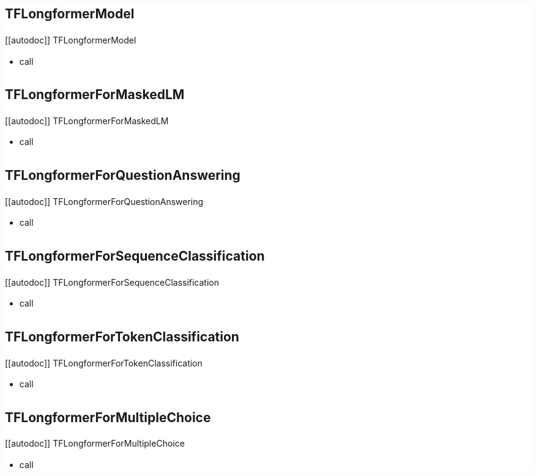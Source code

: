 ## TFLongformerModel

[[autodoc]] TFLongformerModel

- call

## TFLongformerForMaskedLM

[[autodoc]] TFLongformerForMaskedLM

- call

## TFLongformerForQuestionAnswering

[[autodoc]] TFLongformerForQuestionAnswering

- call

## TFLongformerForSequenceClassification

[[autodoc]] TFLongformerForSequenceClassification

- call

## TFLongformerForTokenClassification

[[autodoc]] TFLongformerForTokenClassification

- call

## TFLongformerForMultipleChoice


[[autodoc]] TFLongformerForMultipleChoice

- call

</tf>
</frameworkcontent>